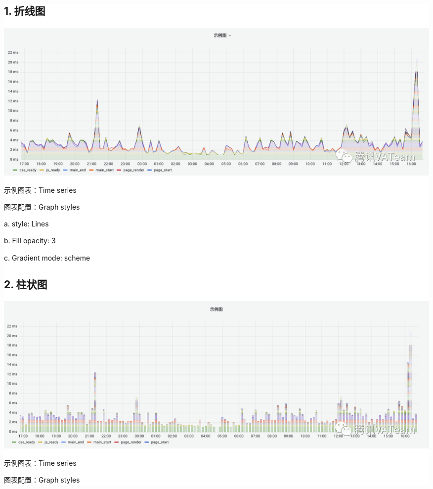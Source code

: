 
## 1. 折线图

![Alt text](image-32.png)           

示例图表：Time series

图表配置：Graph styles

a. style: Lines

b. Fill opacity: 3

c. Gradient mode: scheme



## 2. 柱状图

![Alt text](image-39.png)         

示例图表：Time series

图表配置：Graph styles
